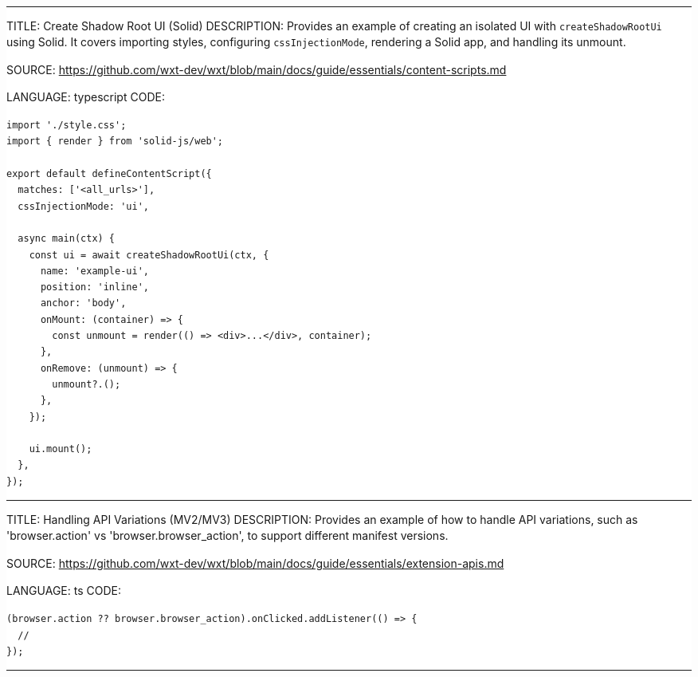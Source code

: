 --------------------------------

TITLE: Create Shadow Root UI (Solid)
DESCRIPTION: Provides an example of creating an isolated UI with `createShadowRootUi` using Solid. It covers importing styles, configuring `cssInjectionMode`, rendering a Solid app, and handling its unmount.

SOURCE: https://github.com/wxt-dev/wxt/blob/main/docs/guide/essentials/content-scripts.md

LANGUAGE: typescript
CODE:
```
import './style.css';
import { render } from 'solid-js/web';

export default defineContentScript({
  matches: ['<all_urls>'],
  cssInjectionMode: 'ui',

  async main(ctx) {
    const ui = await createShadowRootUi(ctx, {
      name: 'example-ui',
      position: 'inline',
      anchor: 'body',
      onMount: (container) => {
        const unmount = render(() => <div>...</div>, container);
      },
      onRemove: (unmount) => {
        unmount?.();
      },
    });

    ui.mount();
  },
});
```

--------------------------------

TITLE: Handling API Variations (MV2/MV3)
DESCRIPTION: Provides an example of how to handle API variations, such as 'browser.action' vs 'browser.browser_action', to support different manifest versions.

SOURCE: https://github.com/wxt-dev/wxt/blob/main/docs/guide/essentials/extension-apis.md

LANGUAGE: ts
CODE:
```
(browser.action ?? browser.browser_action).onClicked.addListener(() => {
  //
});
```

--------------------------------
